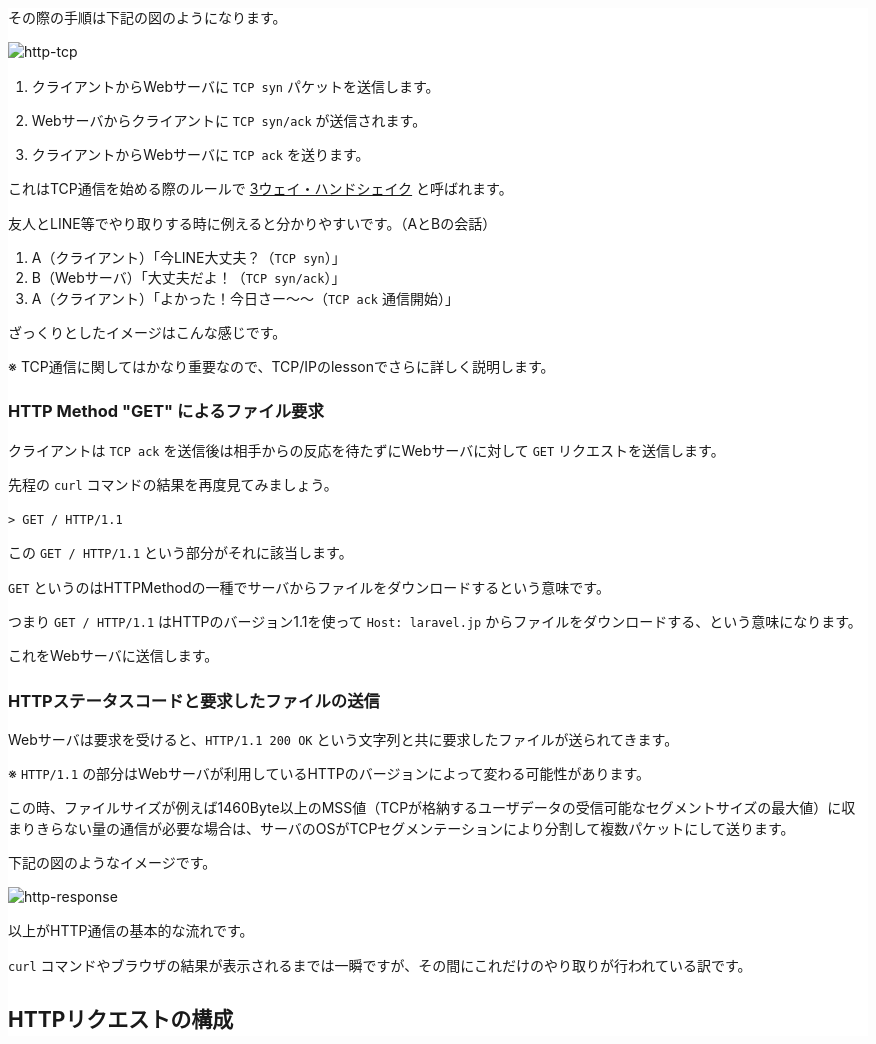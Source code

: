 その際の手順は下記の図のようになります。

![http-tcp](https://user-images.githubusercontent.com/11032365/33609863-16fafc3a-da0d-11e7-9ff3-7bd00891330e.png)

1. クライアントからWebサーバに `TCP syn` パケットを送信します。

1. Webサーバからクライアントに `TCP syn/ack` が送信されます。

1. クライアントからWebサーバに `TCP ack` を送ります。

これはTCP通信を始める際のルールで [3ウェイ・ハンドシェイク](https://ja.wikipedia.org/wiki/3%E3%82%A6%E3%82%A7%E3%82%A4%E3%83%BB%E3%83%8F%E3%83%B3%E3%83%89%E3%82%B7%E3%82%A7%E3%82%A4%E3%82%AF) と呼ばれます。

友人とLINE等でやり取りする時に例えると分かりやすいです。（AとBの会話）

1. A（クライアント）「今LINE大丈夫？（`TCP syn`）」
1. B（Webサーバ）「大丈夫だよ！（`TCP syn/ack`）」
1. A（クライアント）「よかった！今日さー〜〜（`TCP ack` 通信開始）」

ざっくりとしたイメージはこんな感じです。

※ TCP通信に関してはかなり重要なので、TCP/IPのlessonでさらに詳しく説明します。

### HTTP Method "GET" によるファイル要求

クライアントは `TCP ack` を送信後は相手からの反応を待たずにWebサーバに対して `GET` リクエストを送信します。

先程の `curl` コマンドの結果を再度見てみましょう。

```
> GET / HTTP/1.1
```

この `GET / HTTP/1.1` という部分がそれに該当します。

`GET` というのはHTTPMethodの一種でサーバからファイルをダウンロードするという意味です。

つまり `GET / HTTP/1.1` はHTTPのバージョン1.1を使って `Host: laravel.jp` からファイルをダウンロードする、という意味になります。

これをWebサーバに送信します。

### HTTPステータスコードと要求したファイルの送信

Webサーバは要求を受けると、`HTTP/1.1 200 OK` という文字列と共に要求したファイルが送られてきます。

※ `HTTP/1.1` の部分はWebサーバが利用しているHTTPのバージョンによって変わる可能性があります。

この時、ファイルサイズが例えば1460Byte以上のMSS値（TCPが格納するユーザデータの受信可能なセグメントサイズの最大値）に収まりきらない量の通信が必要な場合は、サーバのOSがTCPセグメンテーションにより分割して複数パケットにして送ります。

下記の図のようなイメージです。

![http-response](https://user-images.githubusercontent.com/11032365/33614880-e2c03e4e-da1b-11e7-94f6-80256ffa2312.png)

以上がHTTP通信の基本的な流れです。

`curl` コマンドやブラウザの結果が表示されるまでは一瞬ですが、その間にこれだけのやり取りが行われている訳です。

## HTTPリクエストの構成
